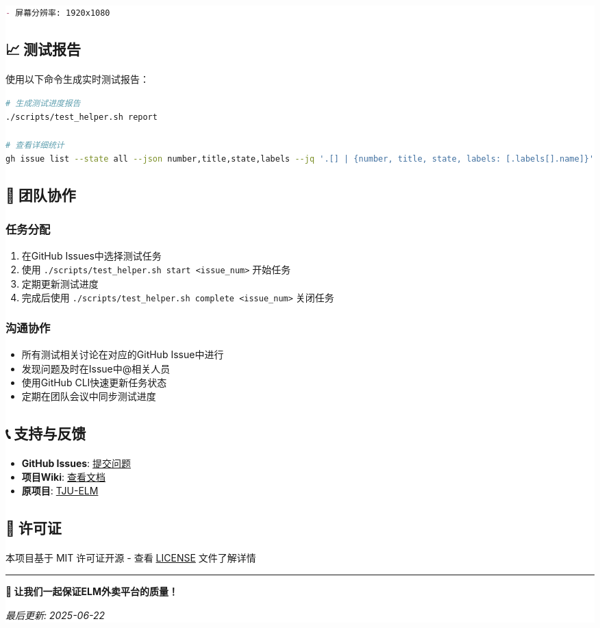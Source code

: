 ```markdown
- 屏幕分辨率: 1920x1080
```

## 📈 测试报告

使用以下命令生成实时测试报告：

```bash
# 生成测试进度报告
./scripts/test_helper.sh report

# 查看详细统计
gh issue list --state all --json number,title,state,labels --jq '.[] | {number, title, state, labels: [.labels[].name]}'
```

## 🤝 团队协作

### 任务分配
1. 在GitHub Issues中选择测试任务
2. 使用 `./scripts/test_helper.sh start <issue_num>` 开始任务
3. 定期更新测试进度
4. 完成后使用 `./scripts/test_helper.sh complete <issue_num>` 关闭任务

### 沟通协作
- 所有测试相关讨论在对应的GitHub Issue中进行
- 发现问题及时在Issue中@相关人员
- 使用GitHub CLI快速更新任务状态
- 定期在团队会议中同步测试进度

## 📞 支持与反馈

- **GitHub Issues**: [提交问题](https://github.com/beita6969/tju-elm-testing/issues)
- **项目Wiki**: [查看文档](https://github.com/beita6969/tju-elm-testing/wiki)
- **原项目**: [TJU-ELM](https://github.com/JHM2004/tju_elm_project)

## 📄 许可证

本项目基于 MIT 许可证开源 - 查看 [LICENSE](LICENSE) 文件了解详情

---

**🎯 让我们一起保证ELM外卖平台的质量！**

*最后更新: 2025-06-22*
